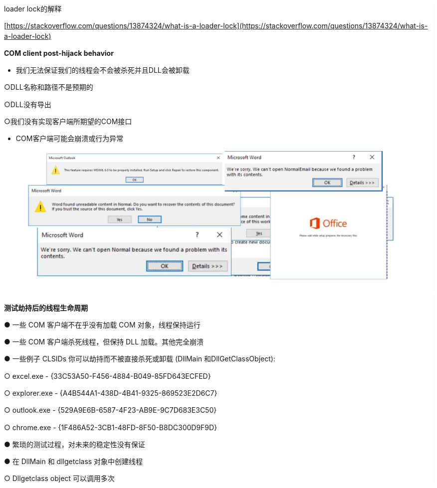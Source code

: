 loader lock的解释

[https://stackoverflow.com/questions/13874324/what-is-a-loader-lock](https://stackoverflow.com/questions/13874324/what-is-a-loader-lock)

**COM client post-hijack behavior**

* 我们无法保证我们的线程会不会被杀死并且DLL会被卸载

○DLL名称和路径不是预期的

○DLL没有导出

○我们没有实现客户端所期望的COM接口

* COM客户端可能会崩溃或行为异常

![](../.gitbook/assets/11.png)

**测试劫持后的线程生命周期**

●  一些 COM 客户端不在乎没有加载 COM 对象，线程保持运行  


●  一些 COM 客户端杀死线程，但保持 DLL 加载。其他完全崩溃  


●  一些例子 CLSIDs 你可以劫持而不被直接杀死或卸载 \(DllMain 和DllGetClassObject\):

○  excel.exe - {33C53A50-F456-4884-B049-85FD643ECFED}  


○  explorer.exe - {A4B544A1-438D-4B41-9325-869523E2D6C7}  


○  outlook.exe - {529A9E6B-6587-4F23-AB9E-9C7D683E3C50}  


○  chrome.exe - {1F486A52-3CB1-48FD-8F50-B8DC300D9F9D}  


●  繁琐的测试过程，对未来的稳定性没有保证  


●  在 DllMain 和 dllgetclass 对象中创建线程  


○ Dllgetclass object 可以调用多次
